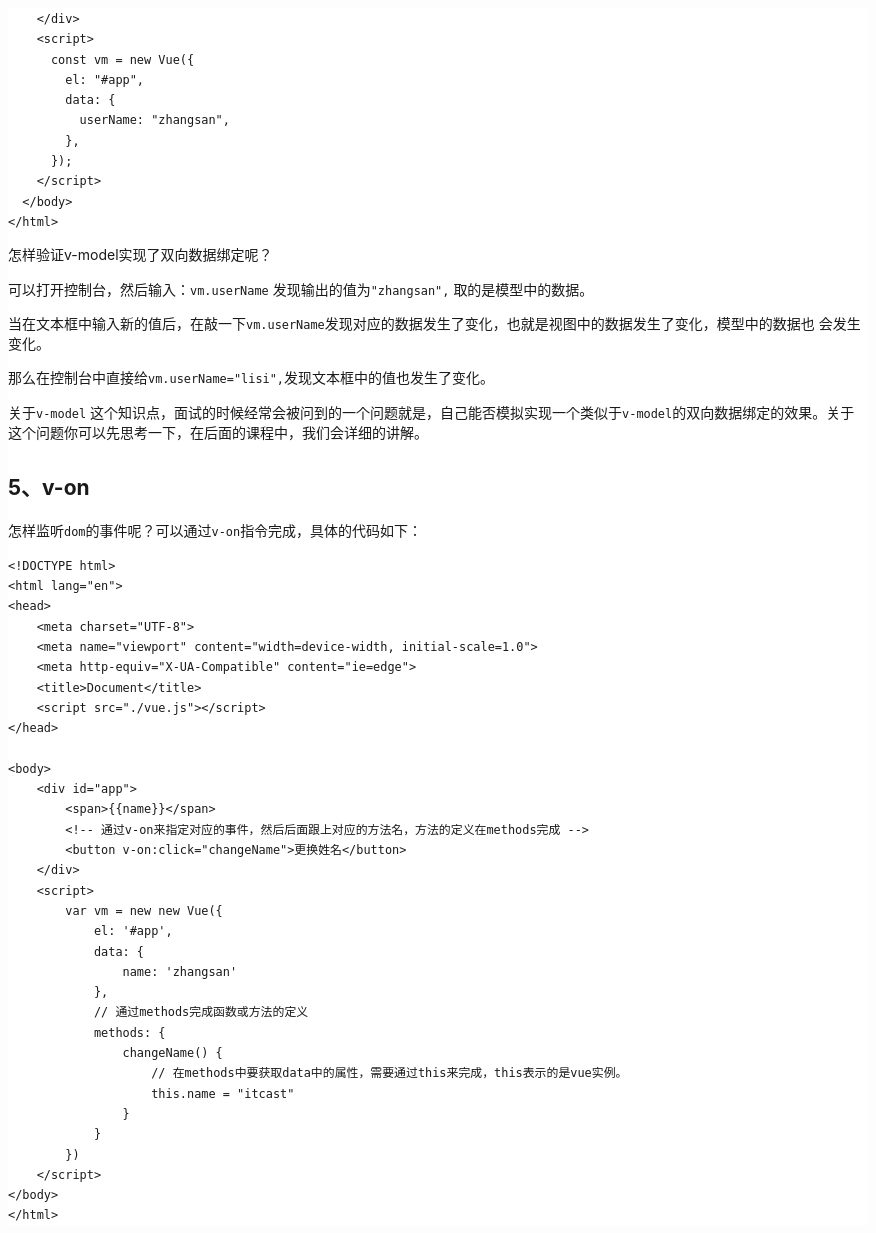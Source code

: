 ```vue
    </div>
    <script>
      const vm = new Vue({
        el: "#app",
        data: {
          userName: "zhangsan",
        },
      });
    </script>
  </body>
</html>

```

怎样验证v-model实现了双向数据绑定呢？

可以打开控制台，然后输入：`vm.userName` 发现输出的值为`"zhangsan",` 取的是模型中的数据。

当在文本框中输入新的值后，在敲一下`vm.userName`发现对应的数据发生了变化，也就是视图中的数据发生了变化，模型中的数据也 会发生变化。

那么在控制台中直接给`vm.userName="lisi",`发现文本框中的值也发生了变化。

关于`v-model` 这个知识点，面试的时候经常会被问到的一个问题就是，自己能否模拟实现一个类似于`v-model`的双向数据绑定的效果。关于这个问题你可以先思考一下，在后面的课程中，我们会详细的讲解。

## 5、v-on

怎样监听`dom`的事件呢？可以通过`v-on`指令完成，具体的代码如下：

```vue
<!DOCTYPE html>
<html lang="en">
<head>
    <meta charset="UTF-8">
    <meta name="viewport" content="width=device-width, initial-scale=1.0">
    <meta http-equiv="X-UA-Compatible" content="ie=edge">
    <title>Document</title>
    <script src="./vue.js"></script>
</head>

<body>
    <div id="app">
        <span>{{name}}</span>
        <!-- 通过v-on来指定对应的事件，然后后面跟上对应的方法名，方法的定义在methods完成 -->
        <button v-on:click="changeName">更换姓名</button>
    </div>
    <script>
        var vm = new new Vue({
            el: '#app',
            data: {
                name: 'zhangsan'
            },
            // 通过methods完成函数或方法的定义
            methods: {
                changeName() {
                    // 在methods中要获取data中的属性，需要通过this来完成，this表示的是vue实例。
                    this.name = "itcast"
                }
            }
        })
    </script>
</body>
</html>
```
